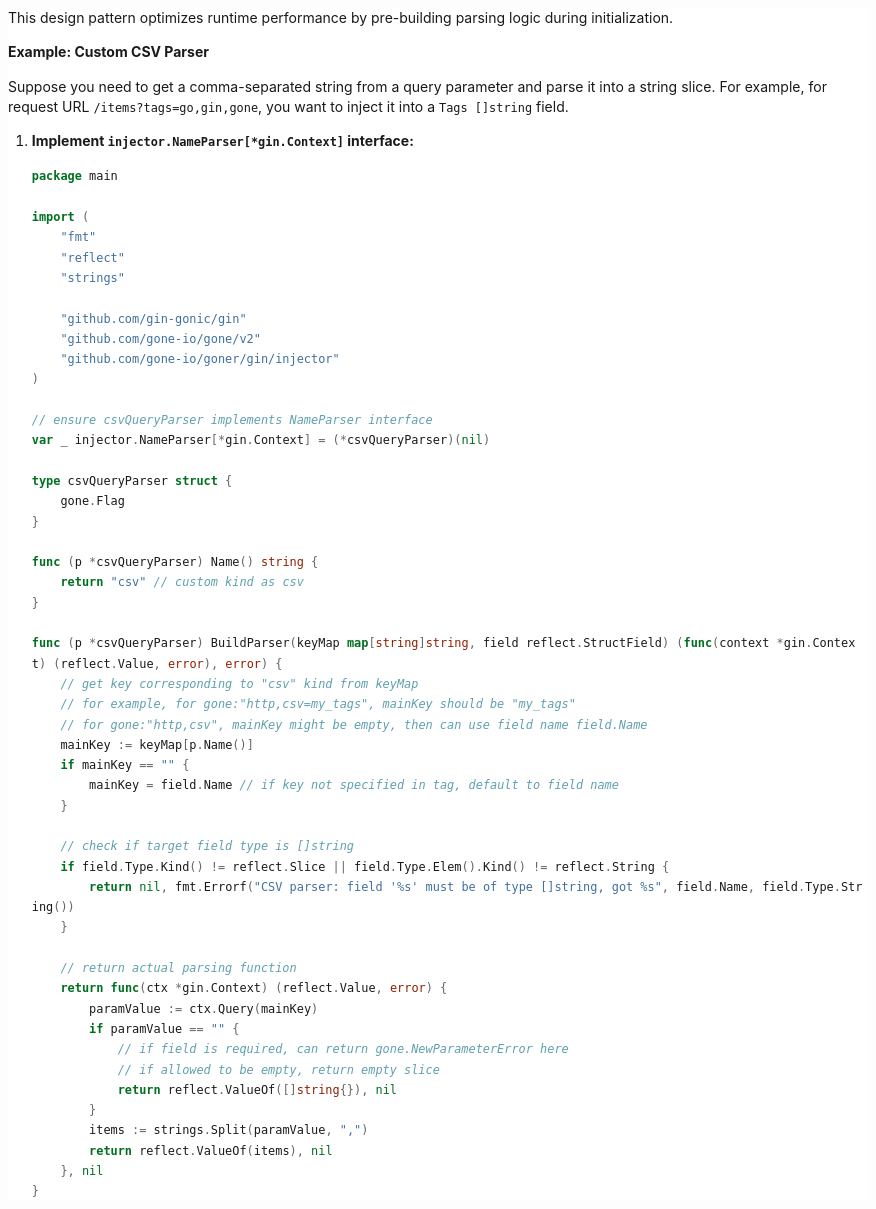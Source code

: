 This design pattern optimizes runtime performance by pre-building parsing logic during initialization.

**Example: Custom CSV Parser**

Suppose you need to get a comma-separated string from a query parameter and parse it into a string slice. For example, for request URL `/items?tags=go,gin,gone`, you want to inject it into a `Tags []string` field.

1.  **Implement `injector.NameParser[*gin.Context]` interface:**

    ```go
    package main

    import (
        "fmt"
        "reflect"
        "strings"

        "github.com/gin-gonic/gin"
        "github.com/gone-io/gone/v2"
        "github.com/gone-io/goner/gin/injector"
    )

    // ensure csvQueryParser implements NameParser interface
    var _ injector.NameParser[*gin.Context] = (*csvQueryParser)(nil)

    type csvQueryParser struct {
        gone.Flag
    }

    func (p *csvQueryParser) Name() string {
        return "csv" // custom kind as csv
    }

    func (p *csvQueryParser) BuildParser(keyMap map[string]string, field reflect.StructField) (func(context *gin.Context) (reflect.Value, error), error) {
        // get key corresponding to "csv" kind from keyMap
        // for example, for gone:"http,csv=my_tags", mainKey should be "my_tags"
        // for gone:"http,csv", mainKey might be empty, then can use field name field.Name
        mainKey := keyMap[p.Name()] 
        if mainKey == "" {
            mainKey = field.Name // if key not specified in tag, default to field name
        }

        // check if target field type is []string
        if field.Type.Kind() != reflect.Slice || field.Type.Elem().Kind() != reflect.String {
            return nil, fmt.Errorf("CSV parser: field '%s' must be of type []string, got %s", field.Name, field.Type.String())
        }

        // return actual parsing function
        return func(ctx *gin.Context) (reflect.Value, error) {
            paramValue := ctx.Query(mainKey)
            if paramValue == "" {
                // if field is required, can return gone.NewParameterError here
                // if allowed to be empty, return empty slice
                return reflect.ValueOf([]string{}), nil 
            }
            items := strings.Split(paramValue, ",")
            return reflect.ValueOf(items), nil
        }, nil
    }
